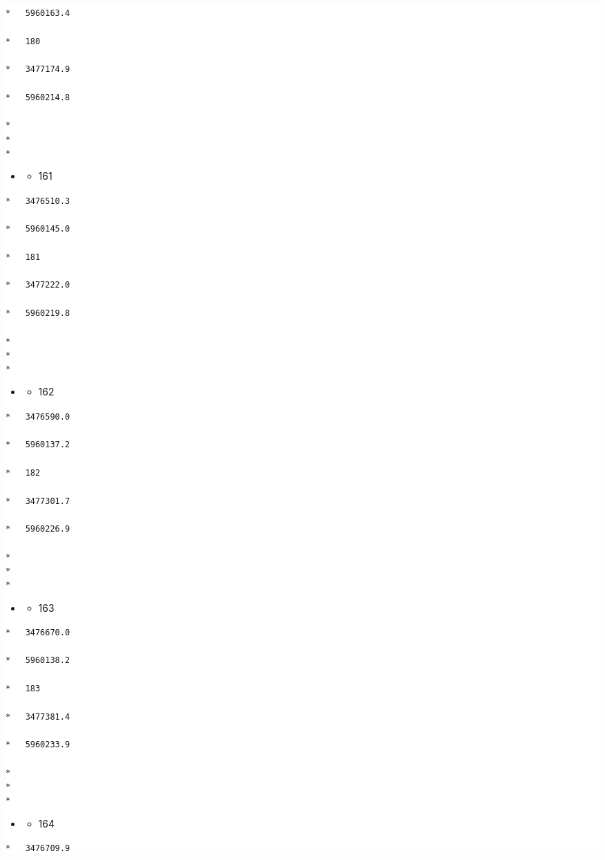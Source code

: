     *   5960163.4

    *   180

    *   3477174.9

    *   5960214.8

    *
    *
    *

*    *   161

    *   3476510.3

    *   5960145.0

    *   181

    *   3477222.0

    *   5960219.8

    *
    *
    *

*    *   162

    *   3476590.0

    *   5960137.2

    *   182

    *   3477301.7

    *   5960226.9

    *
    *
    *

*    *   163

    *   3476670.0

    *   5960138.2

    *   183

    *   3477381.4

    *   5960233.9

    *
    *
    *

*    *   164

    *   3476709.9
